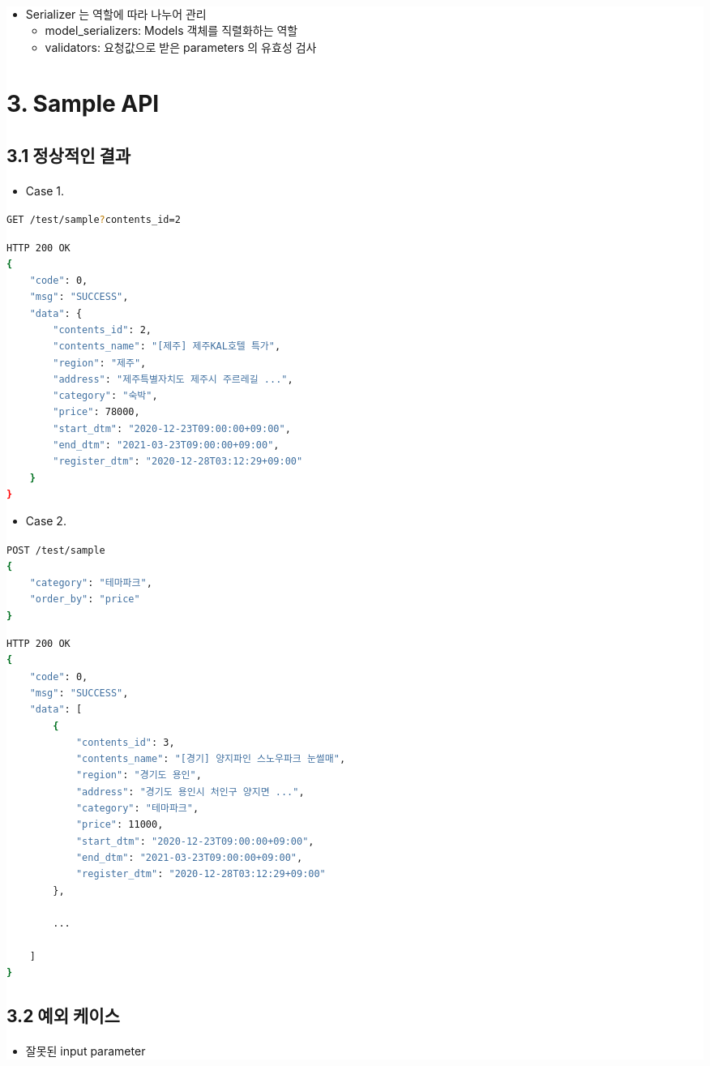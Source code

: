 - Serializer 는 역할에 따라 나누어 관리
  - model_serializers: Models 객체를 직렬화하는 역할
  - validators: 요청값으로 받은 parameters 의 유효성 검사

# 3. Sample API
## 3.1 정상적인 결과
- Case 1.
~~~bash
GET /test/sample?contents_id=2
~~~
~~~bash
HTTP 200 OK
{
    "code": 0,
    "msg": "SUCCESS",
    "data": {
        "contents_id": 2,
        "contents_name": "[제주] 제주KAL호텔 특가",
        "region": "제주",
        "address": "제주특별자치도 제주시 주르레길 ...",
        "category": "숙박",
        "price": 78000,
        "start_dtm": "2020-12-23T09:00:00+09:00",
        "end_dtm": "2021-03-23T09:00:00+09:00",
        "register_dtm": "2020-12-28T03:12:29+09:00"
    }
}
~~~

- Case 2.
~~~bash
POST /test/sample
{
    "category": "테마파크", 
    "order_by": "price"
}
~~~
~~~bash
HTTP 200 OK
{
    "code": 0,
    "msg": "SUCCESS",
    "data": [
        {
            "contents_id": 3,
            "contents_name": "[경기] 양지파인 스노우파크 눈썰매",
            "region": "경기도 용인",
            "address": "경기도 용인시 처인구 양지면 ...",
            "category": "테마파크",
            "price": 11000,
            "start_dtm": "2020-12-23T09:00:00+09:00",
            "end_dtm": "2021-03-23T09:00:00+09:00",
            "register_dtm": "2020-12-28T03:12:29+09:00"
        },

        ...

    ]
}
~~~
## 3.2 예외 케이스
- 잘못된 input parameter